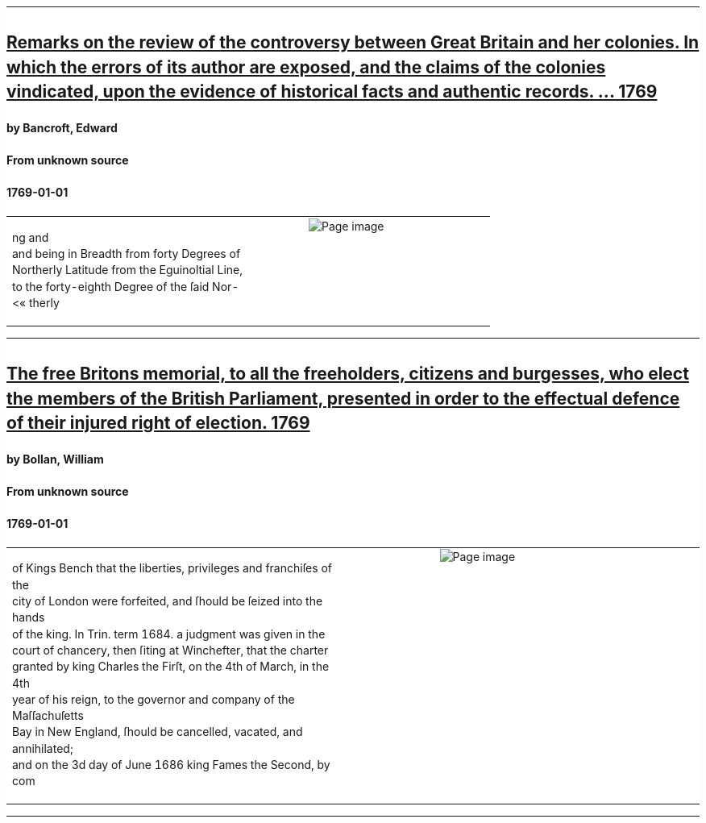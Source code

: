 
---

## [Remarks on the review of the controversy between Great Britain and her colonies. In which the errors of its author are exposed, and the claims of the colonies vindicated, upon the evidence of historical facts and authentic records. ...  1769](https://archive.org/details/bim_eighteenth-century_remarks-on-the-review-of_bancroft-edward_1769/page/n28/mode/1up?view=theater)

#### by Bancroft, Edward

#### From unknown source

#### 1769-01-01

<table style="width: 100%;"><tr><td style="width: 50%">

ng and  
and being in Breadth from forty Degrees of  
Northerly Latitude from the Eguinoltial Line,  
to the forty-eighth Degree of the ſaid Nor-  
&lt;« therly
</td><td style="width: 50%; max-height: 75%; margin: auto; display: block;">
<img alt="Page image" src="https://iiif.archive.org/image/iiif/2/bim_eighteenth-century_remarks-on-the-review-of_bancroft-edward_1769%2Fbim_eighteenth-century_remarks-on-the-review-of_bancroft-edward_1769_jp2.zip%2Fbim_eighteenth-century_remarks-on-the-review-of_bancroft-edward_1769_jp2%2Fbim_eighteenth-century_remarks-on-the-review-of_bancroft-edward_1769_0028.jp2/pct:9.681774349083895,72.55535055350553,54.580520732883315,10.70110701107011/!600,600/0/default.jpg"/>
</td>
</tr></table>

---

## [The free Britons memorial, to all the freeholders, citizens and burgesses, who elect the members of the British Parliament, presented in order to the effectual defence of their injured right of election.  1769](https://archive.org/details/bim_eighteenth-century_the-free-britons-memoria_bollan-william_1769/page/n25/mode/1up?view=theater)

#### by Bollan, William

#### From unknown source

#### 1769-01-01

<table style="width: 100%;"><tr><td style="width: 50%">

  
of Kings Bench that the liberties, privileges and franchiſes of the  
city of London were forfeited, and ſhould be ſeized into the hands  
of the king. In Trin. term 1684. a judgment was given in the  
court of chancery, then ſiting at Winchefter, that the charter  
granted by king Charles the Firſt, on the 4th of March, in the 4th  
year of his reign, to the governor and company of the Maſſachuſetts  
Bay in New England, ſhould be cancelled, vacated, and annihilated;  
and on the 3d day of June 1686 king Fames the Second, by com
</td><td style="width: 50%; max-height: 75%; margin: auto; display: block;">
<img alt="Page image" src="https://iiif.archive.org/image/iiif/2/bim_eighteenth-century_the-free-britons-memoria_bollan-william_1769%2Fbim_eighteenth-century_the-free-britons-memoria_bollan-william_1769_jp2.zip%2Fbim_eighteenth-century_the-free-britons-memoria_bollan-william_1769_jp2%2Fbim_eighteenth-century_the-free-britons-memoria_bollan-william_1769_0025.jp2/pct:22.543006731488408,45.8611641221374,56.76888556469709,16.793893129770993/!600,600/0/default.jpg"/>
</td>
</tr></table>

---